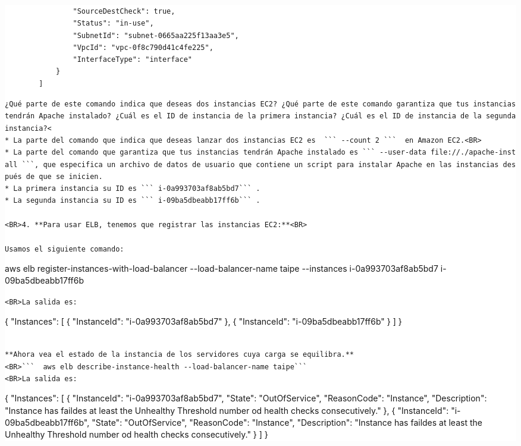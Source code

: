                     "SourceDestCheck": true,
                    "Status": "in-use",
                    "SubnetId": "subnet-0665aa225f13aa3e5",
                    "VpcId": "vpc-0f8c790d41c4fe225",
                    "InterfaceType": "interface"
                }
            ]

```
¿Qué parte de este comando indica que deseas dos instancias EC2? ¿Qué parte de este comando garantiza que tus instancias tendrán Apache instalado? ¿Cuál es el ID de instancia de la primera instancia? ¿Cuál es el ID de instancia de la segunda instancia?<
* La parte del comando que indica que deseas lanzar dos instancias EC2 es  ``` --count 2 ```  en Amazon EC2.<BR>
* La parte del comando que garantiza que tus instancias tendrán Apache instalado es ``` --user-data file://./apache-install ```, que especifica un archivo de datos de usuario que contiene un script para instalar Apache en las instancias después de que se inicien.
* La primera instancia su ID es ``` i-0a993703af8ab5bd7``` .
* La segunda instancia su ID es ``` i-09ba5dbeabb17ff6b``` .

<BR>4. **Para usar ELB, tenemos que registrar las instancias EC2:**<BR>

Usamos el siguiente comando:
```
aws elb register-instances-with-load-balancer --load-balancer-name taipe --instances i-0a993703af8ab5bd7   i-09ba5dbeabb17ff6b

```
<BR>La salida es:
```
{
    "Instances": [
        {
            "InstanceId": "i-0a993703af8ab5bd7"
        },
        {
            "InstanceId": "i-09ba5dbeabb17ff6b"
        }
    ]
}
```

**Ahora vea el estado de la instancia de los servidores cuya carga se equilibra.**
<BR>```  aws elb describe-instance-health --load-balancer-name taipe```
<BR>La salida es:
```
{
    "Instances": [
        {
            "InstanceId": "i-0a993703af8ab5bd7",
            "State":  "OutOfService",
            "ReasonCode": "Instance",
            "Description": "Instance has faildes at least the Unhealthy Threshold number od health checks
consecutively."
        },
        {
            "InstanceId": "i-09ba5dbeabb17ff6b",
             "State":  "OutOfService",
            "ReasonCode": "Instance",
            "Description": "Instance has faildes at least the Unhealthy Threshold number od health checks
consecutively."
        }
    ]
}
```
```